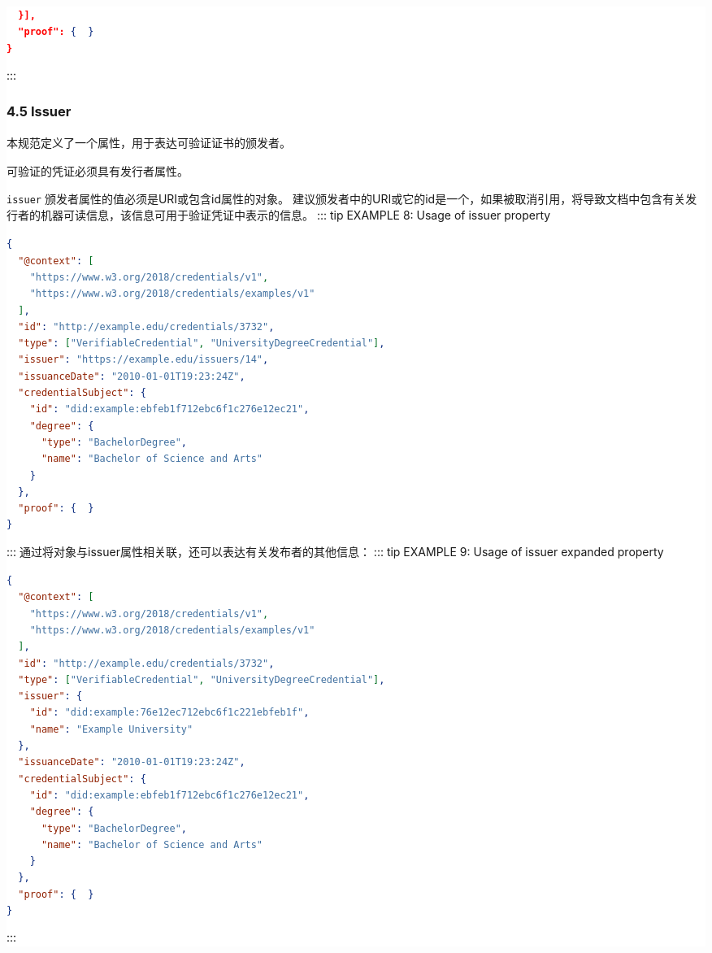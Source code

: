 ``` json
  }],
  "proof": {  }
}
```
:::

### 4.5 Issuer
本规范定义了一个属性，用于表达可验证证书的颁发者。

可验证的凭证必须具有发行者属性。

```issuer```
颁发者属性的值必须是URI或包含id属性的对象。 建议颁发者中的URI或它的id是一个，如果被取消引用，将导致文档中包含有关发行者的机器可读信息，该信息可用于验证凭证中表示的信息。
::: tip EXAMPLE 8: Usage of issuer property
``` json
{
  "@context": [
    "https://www.w3.org/2018/credentials/v1",
    "https://www.w3.org/2018/credentials/examples/v1"
  ],
  "id": "http://example.edu/credentials/3732",
  "type": ["VerifiableCredential", "UniversityDegreeCredential"],
  "issuer": "https://example.edu/issuers/14",
  "issuanceDate": "2010-01-01T19:23:24Z",
  "credentialSubject": {
    "id": "did:example:ebfeb1f712ebc6f1c276e12ec21",
    "degree": {
      "type": "BachelorDegree",
      "name": "Bachelor of Science and Arts"
    }
  },
  "proof": {  }
}
```
:::
通过将对象与issuer属性相关联，还可以表达有关发布者的其他信息：
::: tip EXAMPLE 9: Usage of issuer expanded property
``` json
{
  "@context": [
    "https://www.w3.org/2018/credentials/v1",
    "https://www.w3.org/2018/credentials/examples/v1"
  ],
  "id": "http://example.edu/credentials/3732",
  "type": ["VerifiableCredential", "UniversityDegreeCredential"],
  "issuer": {
    "id": "did:example:76e12ec712ebc6f1c221ebfeb1f",
    "name": "Example University"
  },
  "issuanceDate": "2010-01-01T19:23:24Z",
  "credentialSubject": {
    "id": "did:example:ebfeb1f712ebc6f1c276e12ec21",
    "degree": {
      "type": "BachelorDegree",
      "name": "Bachelor of Science and Arts"
    }
  },
  "proof": {  }
}
```
:::
